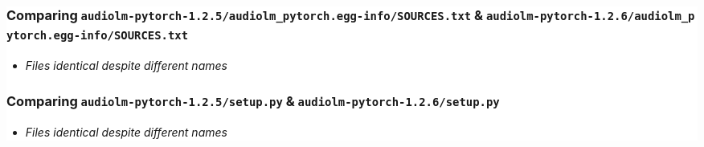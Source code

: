 ### Comparing `audiolm-pytorch-1.2.5/audiolm_pytorch.egg-info/SOURCES.txt` & `audiolm-pytorch-1.2.6/audiolm_pytorch.egg-info/SOURCES.txt`

 * *Files identical despite different names*

### Comparing `audiolm-pytorch-1.2.5/setup.py` & `audiolm-pytorch-1.2.6/setup.py`

 * *Files identical despite different names*

